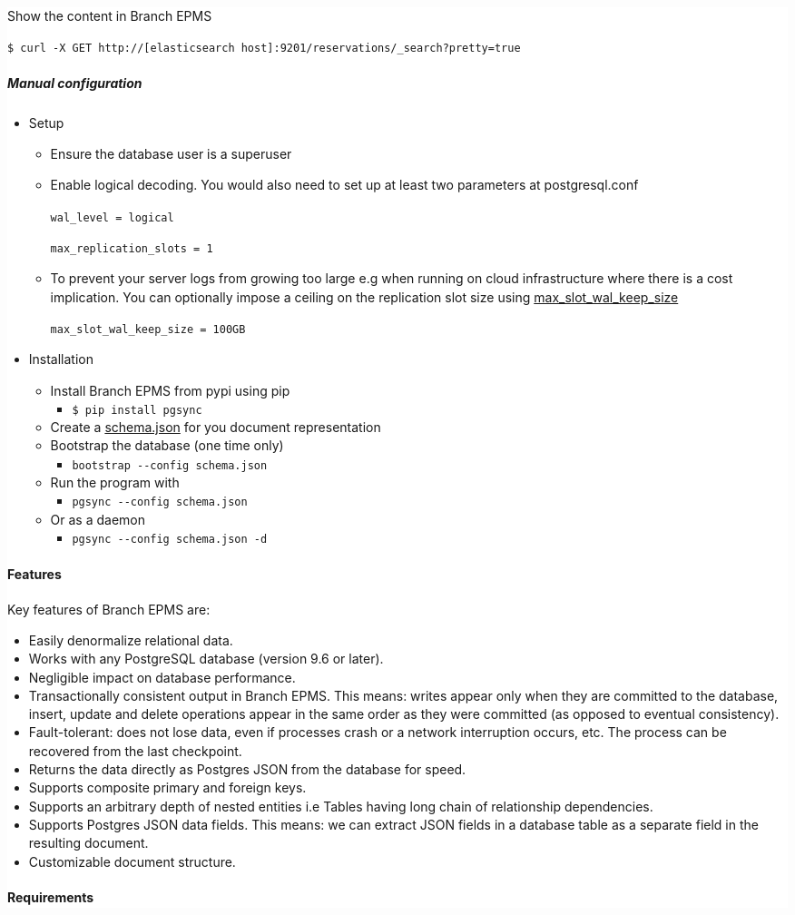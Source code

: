 Show the content in Branch EPMS
```
$ curl -X GET http://[elasticsearch host]:9201/reservations/_search?pretty=true
```

##### Manual configuration

- Setup
  - Ensure the database user is a superuser 
  - Enable logical decoding. You would also need to set up at least two parameters at postgresql.conf

    ```wal_level = logical```

    ```max_replication_slots = 1```

  - To prevent your server logs from growing too large e.g when running on cloud infrastructure where there is a cost implication.
    You can optionally impose a ceiling on the replication slot size using [max_slot_wal_keep_size](https://www.postgresql.org/docs/13/runtime-config-replication.html)

    ```max_slot_wal_keep_size = 100GB```

- Installation
  - Install Branch EPMS from pypi using pip
    - ```$ pip install pgsync``` 
  - Create a [schema.json](https://github.com/toluaina/pgsync/blob/master/examples/airbnb/schema.json) for you document representation
  - Bootstrap the database (one time only)
    - ```bootstrap --config schema.json```
  - Run the program with 
    - ```pgsync --config schema.json```
  - Or as a daemon
    - ```pgsync --config schema.json -d```


#### Features

Key features of Branch EPMS are:

- Easily denormalize relational data. 
- Works with any PostgreSQL database (version 9.6 or later). 
- Negligible impact on database performance.
- Transactionally consistent output in Branch EPMS. This means: writes appear only when they are committed to the database, insert, update and delete operations appear in the same order as they were committed (as opposed to eventual consistency).
- Fault-tolerant: does not lose data, even if processes crash or a network interruption occurs, etc. The process can be recovered from the last checkpoint.
- Returns the data directly as Postgres JSON from the database for speed.
- Supports composite primary and foreign keys.
- Supports an arbitrary depth of nested entities i.e Tables having long chain of relationship dependencies.
- Supports Postgres JSON data fields. This means: we can extract JSON fields in a database table as a separate field in the resulting document.
- Customizable document structure.


#### Requirements
